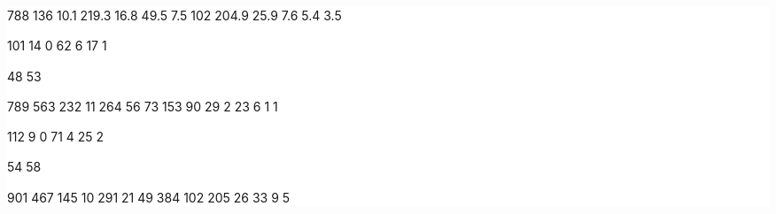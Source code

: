 788
136
10.1
219.3
16.8
49.5
7.5
102
204.9
25.9
7.6
5.4
3.5

101
14
0
62
6
17
1

48
53

789
563
232
11
264
56
73
153
90
29
2
23
6
1
1

112
9
0
71
4
25
2

54
58

901
467
145
10
291
21
49
384
102
205
26
33
9
5